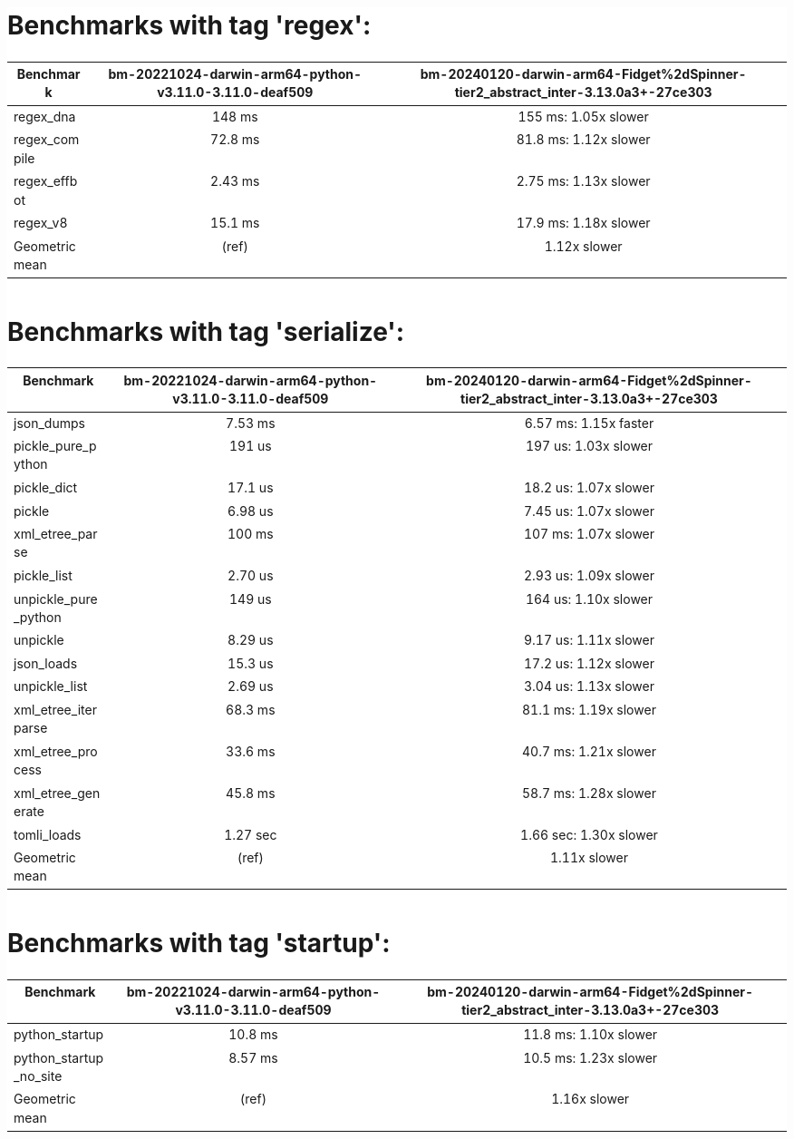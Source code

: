 Benchmarks with tag 'regex':
============================

| Benchmark      | bm-20221024-darwin-arm64-python-v3.11.0-3.11.0-deaf509 | bm-20240120-darwin-arm64-Fidget%2dSpinner-tier2_abstract_inter-3.13.0a3+-27ce303 |
|----------------|:------------------------------------------------------:|:--------------------------------------------------------------------------------:|
| regex_dna      | 148 ms                                                 | 155 ms: 1.05x slower                                                             |
| regex_compile  | 72.8 ms                                                | 81.8 ms: 1.12x slower                                                            |
| regex_effbot   | 2.43 ms                                                | 2.75 ms: 1.13x slower                                                            |
| regex_v8       | 15.1 ms                                                | 17.9 ms: 1.18x slower                                                            |
| Geometric mean | (ref)                                                  | 1.12x slower                                                                     |

Benchmarks with tag 'serialize':
================================

| Benchmark            | bm-20221024-darwin-arm64-python-v3.11.0-3.11.0-deaf509 | bm-20240120-darwin-arm64-Fidget%2dSpinner-tier2_abstract_inter-3.13.0a3+-27ce303 |
|----------------------|:------------------------------------------------------:|:--------------------------------------------------------------------------------:|
| json_dumps           | 7.53 ms                                                | 6.57 ms: 1.15x faster                                                            |
| pickle_pure_python   | 191 us                                                 | 197 us: 1.03x slower                                                             |
| pickle_dict          | 17.1 us                                                | 18.2 us: 1.07x slower                                                            |
| pickle               | 6.98 us                                                | 7.45 us: 1.07x slower                                                            |
| xml_etree_parse      | 100 ms                                                 | 107 ms: 1.07x slower                                                             |
| pickle_list          | 2.70 us                                                | 2.93 us: 1.09x slower                                                            |
| unpickle_pure_python | 149 us                                                 | 164 us: 1.10x slower                                                             |
| unpickle             | 8.29 us                                                | 9.17 us: 1.11x slower                                                            |
| json_loads           | 15.3 us                                                | 17.2 us: 1.12x slower                                                            |
| unpickle_list        | 2.69 us                                                | 3.04 us: 1.13x slower                                                            |
| xml_etree_iterparse  | 68.3 ms                                                | 81.1 ms: 1.19x slower                                                            |
| xml_etree_process    | 33.6 ms                                                | 40.7 ms: 1.21x slower                                                            |
| xml_etree_generate   | 45.8 ms                                                | 58.7 ms: 1.28x slower                                                            |
| tomli_loads          | 1.27 sec                                               | 1.66 sec: 1.30x slower                                                           |
| Geometric mean       | (ref)                                                  | 1.11x slower                                                                     |

Benchmarks with tag 'startup':
==============================

| Benchmark              | bm-20221024-darwin-arm64-python-v3.11.0-3.11.0-deaf509 | bm-20240120-darwin-arm64-Fidget%2dSpinner-tier2_abstract_inter-3.13.0a3+-27ce303 |
|------------------------|:------------------------------------------------------:|:--------------------------------------------------------------------------------:|
| python_startup         | 10.8 ms                                                | 11.8 ms: 1.10x slower                                                            |
| python_startup_no_site | 8.57 ms                                                | 10.5 ms: 1.23x slower                                                            |
| Geometric mean         | (ref)                                                  | 1.16x slower                                                                     |
